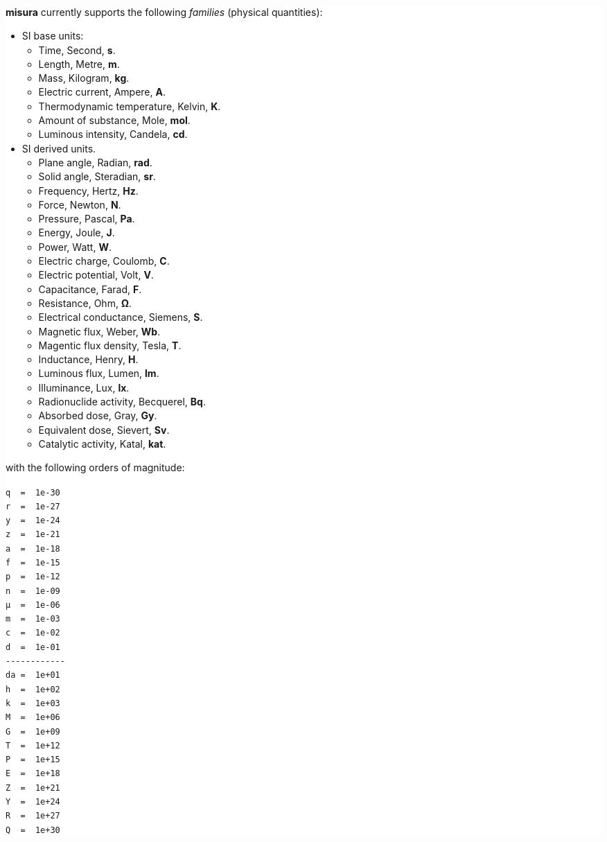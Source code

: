 **misura** currently supports the following *families* (physical quantities):

* SI base units:
	* Time, Second, **s**.
	* Length, Metre, **m**.
	* Mass, Kilogram, **kg**.
	* Electric current, Ampere, **A**.
	* Thermodynamic temperature, Kelvin, **K**.
	* Amount of substance, Mole, **mol**.
	* Luminous intensity, Candela, **cd**.
* SI derived units.
	* Plane angle, Radian, **rad**.
	* Solid angle, Steradian, **sr**.
	* Frequency, Hertz, **Hz**.
	* Force, Newton, **N**.
	* Pressure, Pascal, **Pa**.
	* Energy, Joule, **J**.
	* Power, Watt, **W**.
	* Electric charge, Coulomb, **C**.
	* Electric potential, Volt, **V**.
	* Capacitance, Farad, **F**.
	* Resistance, Ohm, **Ω**.
	* Electrical conductance, Siemens, **S**.
	* Magnetic flux, Weber, **Wb**.
	* Magentic flux density, Tesla, **T**.
	* Inductance, Henry, **H**.
	* Luminous flux, Lumen, **lm**.
	* Illuminance, Lux, **lx**.
	* Radionuclide activity, Becquerel, **Bq**.
	* Absorbed dose, Gray, **Gy**.
	* Equivalent dose, Sievert, **Sv**.
	* Catalytic activity, Katal, **kat**.

with the following orders of magnitude:

	q  =  1e-30
	r  =  1e-27
	y  =  1e-24
	z  =  1e-21
	a  =  1e-18
	f  =  1e-15
	p  =  1e-12
	n  =  1e-09
	µ  =  1e-06
	m  =  1e-03
	c  =  1e-02
	d  =  1e-01
	------------
	da =  1e+01
	h  =  1e+02
	k  =  1e+03
	M  =  1e+06
	G  =  1e+09
	T  =  1e+12
	P  =  1e+15
	E  =  1e+18
	Z  =  1e+21
	Y  =  1e+24
	R  =  1e+27
	Q  =  1e+30
